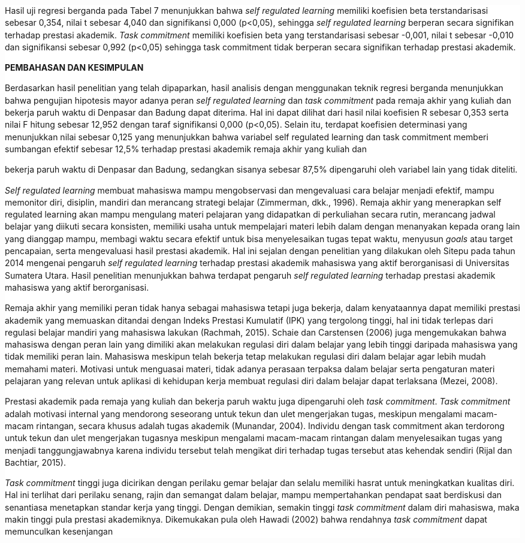 <p><span class="font6">Hasil uji regresi berganda pada Tabel 7 menunjukkan bahwa </span><span class="font6" style="font-style:italic;">self regulated learning</span><span class="font6"> memiliki koefisien beta terstandarisasi sebesar 0,354, nilai t sebesar 4,040 dan signifikansi 0,000 (p&lt;0,05), sehingga </span><span class="font6" style="font-style:italic;">self regulated learning</span><span class="font6"> berperan secara signifikan terhadap prestasi akademik. </span><span class="font6" style="font-style:italic;">Task commitment </span><span class="font6">memiliki koefisien beta yang terstandarisasi sebesar -0,001, nilai t sebesar -0,010 dan signifikansi sebesar 0,992 (p&lt;0,05) sehingga task commitment tidak berperan secara signifikan terhadap prestasi akademik.</span></p>
<p><span class="font6" style="font-weight:bold;">PEMBAHASAN DAN KESIMPULAN</span></p>
<p><span class="font6">Berdasarkan hasil penelitian yang telah dipaparkan, hasil analisis dengan menggunakan teknik regresi berganda menunjukkan bahwa pengujian hipotesis mayor adanya peran </span><span class="font6" style="font-style:italic;">self regulated learning</span><span class="font6"> dan </span><span class="font6" style="font-style:italic;">task commitment</span><span class="font6"> pada remaja akhir yang kuliah dan bekerja paruh waktu di Denpasar dan Badung dapat diterima. Hal ini dapat dilihat dari hasil nilai koefisien R sebesar 0,353 serta nilai F hitung sebesar 12,952 dengan taraf signifikansi 0,000 (p&lt;0,05). Selain itu, terdapat koefisien determinasi yang menunjukkan nilai sebesar 0,125 yang menunjukkan bahwa variabel self regulated learning dan task commitment memberi sumbangan efektif sebesar 12,5% terhadap prestasi akademik remaja akhir yang kuliah dan</span></p>
<p><span class="font6">bekerja paruh waktu di Denpasar dan Badung, sedangkan sisanya sebesar 87,5% dipengaruhi oleh variabel lain yang tidak diteliti.</span></p>
<p><span class="font6" style="font-style:italic;">Self regulated learning</span><span class="font6"> membuat mahasiswa mampu mengobservasi dan mengevaluasi cara belajar menjadi efektif, mampu memonitor diri, disiplin, mandiri dan merancang strategi belajar (Zimmerman, dkk., 1996). Remaja akhir yang menerapkan self regulated learning akan mampu mengulang materi pelajaran yang didapatkan di perkuliahan secara rutin, merancang jadwal belajar yang diikuti secara konsisten, memiliki usaha untuk mempelajari materi lebih dalam dengan menanyakan kepada orang lain yang dianggap mampu, membagi waktu secara efektif untuk bisa menyelesaikan tugas tepat waktu, menyusun </span><span class="font6" style="font-style:italic;">goals</span><span class="font6"> atau target pencapaian, serta mengevaluasi hasil prestasi akademik. Hal ini sejalan dengan penelitian yang dilakukan oleh Sitepu pada tahun 2014 mengenai pengaruh </span><span class="font6" style="font-style:italic;">self regulated learning</span><span class="font6"> terhadap prestasi akademik mahasiswa yang aktif berorganisasi di Universitas Sumatera Utara. Hasil penelitian menunjukkan bahwa terdapat pengaruh </span><span class="font6" style="font-style:italic;">self regulated learning</span><span class="font6"> terhadap prestasi akademik mahasiswa yang aktif berorganisasi.</span></p>
<p><span class="font6">Remaja akhir yang memiliki peran tidak hanya sebagai mahasiswa tetapi juga bekerja, dalam kenyataannya dapat memiliki prestasi akademik yang memuaskan ditandai dengan Indeks Prestasi Kumulatif (IPK) yang tergolong tinggi, hal ini tidak terlepas dari regulasi belajar mandiri yang mahasiswa lakukan (Rachmah, 2015). Schaie dan Carstensen (2006) juga mengemukakan bahwa mahasiswa dengan peran lain yang dimiliki akan melakukan regulasi diri dalam belajar yang lebih tinggi daripada mahasiswa yang tidak memiliki peran lain. Mahasiswa meskipun telah bekerja tetap melakukan regulasi diri dalam belajar agar lebih mudah memahami materi. Motivasi untuk menguasai materi, tidak adanya perasaan terpaksa dalam belajar serta pengaturan materi pelajaran yang relevan untuk aplikasi di kehidupan kerja membuat regulasi diri dalam belajar dapat terlaksana (Mezei, 2008).</span></p>
<p><span class="font6">Prestasi akademik pada remaja yang kuliah dan bekerja paruh waktu juga dipengaruhi oleh </span><span class="font6" style="font-style:italic;">task commitment</span><span class="font6">. </span><span class="font6" style="font-style:italic;">Task commitment</span><span class="font6"> adalah motivasi internal yang mendorong seseorang untuk tekun dan ulet mengerjakan tugas, meskipun mengalami macam-macam rintangan, secara khusus adalah tugas akademik (Munandar, 2004). Individu dengan task commitment akan terdorong untuk tekun dan ulet mengerjakan tugasnya meskipun mengalami macam-macam rintangan dalam menyelesaikan tugas yang menjadi tanggungjawabnya karena individu tersebut telah mengikat diri terhadap tugas tersebut atas kehendak sendiri (Rijal dan Bachtiar, 2015).</span></p>
<p><span class="font6" style="font-style:italic;">Task commitment</span><span class="font6"> tinggi juga dicirikan dengan perilaku gemar belajar dan selalu memiliki hasrat untuk meningkatkan kualitas diri. Hal ini terlihat dari perilaku senang, rajin dan semangat dalam belajar, mampu mempertahankan pendapat saat berdiskusi dan senantiasa menetapkan standar kerja yang tinggi. Dengan demikian, semakin tinggi </span><span class="font6" style="font-style:italic;">task commitment </span><span class="font6">dalam diri mahasiswa, maka makin tinggi pula prestasi akademiknya. Dikemukakan pula oleh Hawadi (2002) bahwa rendahnya </span><span class="font6" style="font-style:italic;">task commitment</span><span class="font6"> dapat memunculkan kesenjangan</span></p>